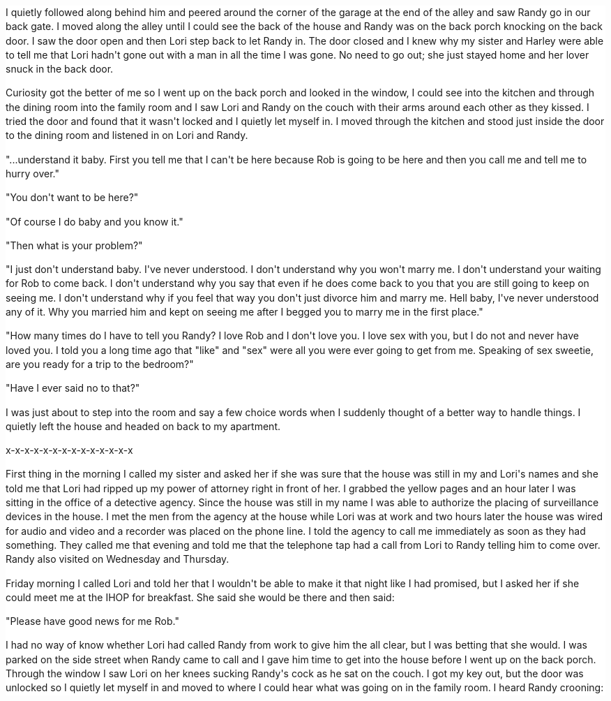 I quietly followed along behind him and peered around the corner of the garage at the end of the alley and saw Randy go in our back gate. I moved along the alley until I could see the back of the house and Randy was on the back porch knocking on the back door. I saw the door open and then Lori step back to let Randy in. The door closed and I knew why my sister and Harley were able to tell me that Lori hadn't gone out with a man in all the time I was gone. No need to go out; she just stayed home and her lover snuck in the back door. 

Curiosity got the better of me so I went up on the back porch and looked in the window, I could see into the kitchen and through the dining room into the family room and I saw Lori and Randy on the couch with their arms around each other as they kissed. I tried the door and found that it wasn't locked and I quietly let myself in. I moved through the kitchen and stood just inside the door to the dining room and listened in on Lori and Randy. 

"...understand it baby. First you tell me that I can't be here because Rob is going to be here and then you call me and tell me to hurry over." 

"You don't want to be here?" 

"Of course I do baby and you know it." 

"Then what is your problem?" 

"I just don't understand baby. I've never understood. I don't understand why you won't marry me. I don't understand your waiting for Rob to come back. I don't understand why you say that even if he does come back to you that you are still going to keep on seeing me. I don't understand why if you feel that way you don't just divorce him and marry me. Hell baby, I've never understood any of it. Why you married him and kept on seeing me after I begged you to marry me in the first place." 

"How many times do I have to tell you Randy? I love Rob and I don't love you. I love sex with you, but I do not and never have loved you. I told you a long time ago that "like" and "sex" were all you were ever going to get from me. Speaking of sex sweetie, are you ready for a trip to the bedroom?" 

"Have I ever said no to that?" 

I was just about to step into the room and say a few choice words when I suddenly thought of a better way to handle things. I quietly left the house and headed on back to my apartment. 

x-x-x-x-x-x-x-x-x-x-x-x-x-x 

First thing in the morning I called my sister and asked her if she was sure that the house was still in my and Lori's names and she told me that Lori had ripped up my power of attorney right in front of her. I grabbed the yellow pages and an hour later I was sitting in the office of a detective agency. Since the house was still in my name I was able to authorize the placing of surveillance devices in the house. I met the men from the agency at the house while Lori was at work and two hours later the house was wired for audio and video and a recorder was placed on the phone line. I told the agency to call me immediately as soon as they had something. They called me that evening and told me that the telephone tap had a call from Lori to Randy telling him to come over. Randy also visited on Wednesday and Thursday. 

Friday morning I called Lori and told her that I wouldn't be able to make it that night like I had promised, but I asked her if she could meet me at the IHOP for breakfast. She said she would be there and then said: 

"Please have good news for me Rob." 

I had no way of know whether Lori had called Randy from work to give him the all clear, but I was betting that she would. I was parked on the side street when Randy came to call and I gave him time to get into the house before I went up on the back porch. Through the window I saw Lori on her knees sucking Randy's cock as he sat on the couch. I got my key out, but the door was unlocked so I quietly let myself in and moved to where I could hear what was going on in the family room. I heard Randy crooning: 
